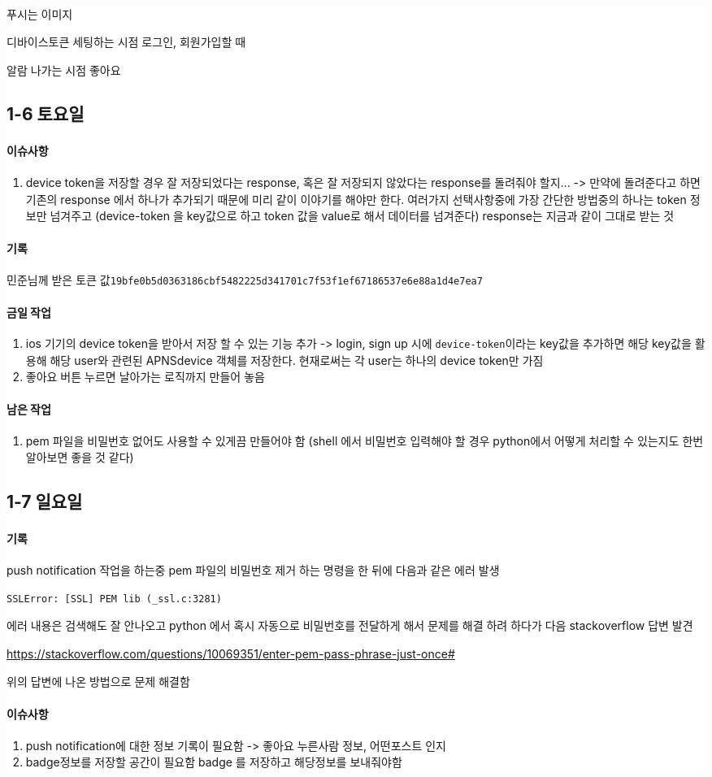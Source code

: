 푸시는 이미지

디바이스토큰 세팅하는 시점 로그인, 회원가입할 때

알람 나가는 시점 좋아요



## 1-6 토요일

#### 이슈사항

1. device token을 저장할 경우 잘 저장되었다는 response, 혹은 잘 저장되지 않았다는 response를 돌려줘야 할지... -> 만약에 돌려준다고 하면 기존의 response 에서 하나가 추가되기 때문에 미리 같이 이야기를 해야만 한다.
   여러가지 선택사항중에 가장 간단한 방법중의 하나는 token 정보만 넘겨주고 (device-token 을 key값으로 하고 token 값을 value로 해서 데이터를 넘겨준다) response는 지금과 같이 그대로 받는 것

#### 기록

민준님께 받은 토큰 값`19bfe0b5d0363186cbf5482225d341701c7f53f1ef67186537e6e88a1d4e7ea7`



#### 금일 작업

1. ios 기기의 device token을 받아서 저장 할 수 있는 기능 추가
   -> login, sign up 시에 `device-token`이라는 key값을 추가하면 해당 key값을 활용해 해당 user와 관련된 APNSdevice 객체를 저장한다. 현재로써는 각 user는 하나의 device token만 가짐
2. 좋아요 버튼 누르면 날아가는 로직까지 만들어 놓음


#### 남은 작업

1. pem 파일을 비밀번호 없어도 사용할 수 있게끔 만들어야 함
   (shell 에서 비밀번호 입력해야 할 경우 python에서 어떻게 처리할 수 있는지도 한번 알아보면 좋을 것 같다)


## 1-7 일요일

#### 기록

push notification 작업을 하는중 pem 파일의 비밀번호 제거 하는 명령을 한 뒤에  다음과 같은 에러 발생

```
SSLError: [SSL] PEM lib (_ssl.c:3281)
```

에러 내용은 검색해도 잘 안나오고 python 에서 혹시 자동으로 비밀번호를 전달하게 해서 문제를 해결 하려 하다가 다음 stackoverflow 답변 발견

https://stackoverflow.com/questions/10069351/enter-pem-pass-phrase-just-once#

위의 답변에 나온 방법으로 문제 해결함



#### 이슈사항

1. push notification에 대한 정보 기록이 필요함 -> 좋아요 누른사람 정보, 어떤포스트 인지
2. badge정보를 저장할 공간이 필요함 badge 를 저장하고 해당정보를 보내줘야함
